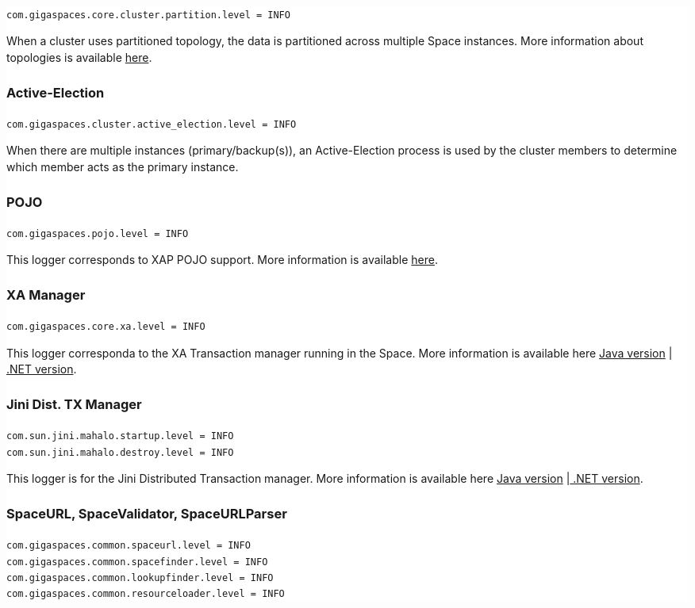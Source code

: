
```bash
com.gigaspaces.core.cluster.partition.level = INFO
```

When a cluster uses partitioned topology, the data is partitioned across multiple Space instances. More information about topologies is available [here](../overview/the-runtime-environment.html#topologies).

### Active-Election


```bash
com.gigaspaces.cluster.active_election.level = INFO
```

When there are multiple instances (primary/backup(s)), an Active-Election process is used by the cluster members to determine which member acts as the primary instance. 

### POJO


```bash
com.gigaspaces.pojo.level = INFO
```

This logger corresponds to XAP POJO support. More information is available [here](../dev-java/pojo-overview.html).

### XA Manager


```bash
com.gigaspaces.core.xa.level = INFO
```

This logger corresponda to the XA Transaction manager running in the Space. More information is available here [Java version](../dev-java/transaction-overview.html) \|[ .NET version](../dev-dotnet/transaction-overview.html).

### Jini Dist. TX Manager


```bash
com.sun.jini.mahalo.startup.level = INFO
com.sun.jini.mahalo.destroy.level = INFO
```

This logger is for the Jini Distributed Transaction manager. More information is available here [Java version](../dev-java/transaction-overview.html) \|[ .NET version](../dev-dotnet/transaction-overview.html).

### SpaceURL, SpaceValidator, SpaceURLParser


```bash
com.gigaspaces.common.spaceurl.level = INFO
com.gigaspaces.common.spacefinder.level = INFO
com.gigaspaces.common.lookupfinder.level = INFO
com.gigaspaces.common.resourceloader.level = INFO
```
